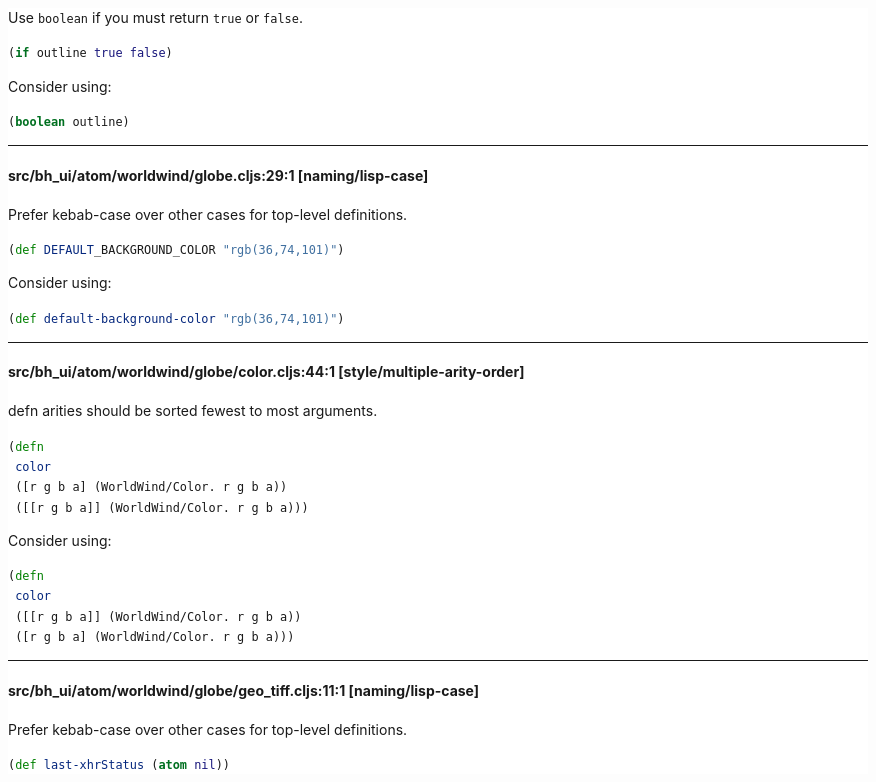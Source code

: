 Use `boolean` if you must return `true` or `false`.

```clojure
(if outline true false)
```

Consider using:

```clojure
(boolean outline)
```

----

#### src/bh_ui/atom/worldwind/globe.cljs:29:1 [naming/lisp-case]

Prefer kebab-case over other cases for top-level definitions.

```clojure
(def DEFAULT_BACKGROUND_COLOR "rgb(36,74,101)")
```

Consider using:

```clojure
(def default-background-color "rgb(36,74,101)")
```

----

#### src/bh_ui/atom/worldwind/globe/color.cljs:44:1 [style/multiple-arity-order]

defn arities should be sorted fewest to most arguments.

```clojure
(defn
 color
 ([r g b a] (WorldWind/Color. r g b a))
 ([[r g b a]] (WorldWind/Color. r g b a)))
```

Consider using:

```clojure
(defn
 color
 ([[r g b a]] (WorldWind/Color. r g b a))
 ([r g b a] (WorldWind/Color. r g b a)))
```

----

#### src/bh_ui/atom/worldwind/globe/geo_tiff.cljs:11:1 [naming/lisp-case]

Prefer kebab-case over other cases for top-level definitions.

```clojure
(def last-xhrStatus (atom nil))
```
